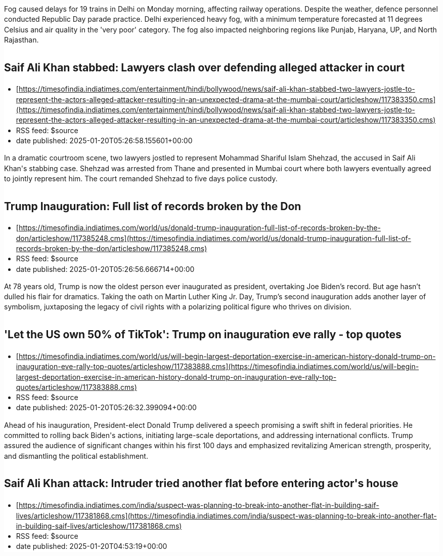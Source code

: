 Fog caused delays for 19 trains in Delhi on Monday morning, affecting railway operations. Despite the weather, defence personnel conducted Republic Day parade practice. Delhi experienced heavy fog, with a minimum temperature forecasted at 11 degrees Celsius and air quality in the 'very poor' category. The fog also impacted neighboring regions like Punjab, Haryana, UP, and North Rajasthan.

## Saif Ali Khan stabbed: Lawyers clash over defending alleged attacker in court
 - [https://timesofindia.indiatimes.com/entertainment/hindi/bollywood/news/saif-ali-khan-stabbed-two-lawyers-jostle-to-represent-the-actors-alleged-attacker-resulting-in-an-unexpected-drama-at-the-mumbai-court/articleshow/117383350.cms](https://timesofindia.indiatimes.com/entertainment/hindi/bollywood/news/saif-ali-khan-stabbed-two-lawyers-jostle-to-represent-the-actors-alleged-attacker-resulting-in-an-unexpected-drama-at-the-mumbai-court/articleshow/117383350.cms)
 - RSS feed: $source
 - date published: 2025-01-20T05:26:58.155601+00:00

In a dramatic courtroom scene, two lawyers jostled to represent Mohammad Shariful Islam Shehzad, the accused in Saif Ali Khan's stabbing case. Shehzad was arrested from Thane and presented in Mumbai court where both lawyers eventually agreed to jointly represent him. The court remanded Shehzad to five days police custody.

## Trump Inauguration: Full list of records broken by the Don
 - [https://timesofindia.indiatimes.com/world/us/donald-trump-inauguration-full-list-of-records-broken-by-the-don/articleshow/117385248.cms](https://timesofindia.indiatimes.com/world/us/donald-trump-inauguration-full-list-of-records-broken-by-the-don/articleshow/117385248.cms)
 - RSS feed: $source
 - date published: 2025-01-20T05:26:56.666714+00:00

​At 78 years old, Trump is now the oldest person ever inaugurated as president, overtaking Joe Biden’s record. But age hasn’t dulled his flair for dramatics. Taking the oath on Martin Luther King Jr. Day, Trump’s second inauguration adds another layer of symbolism, juxtaposing the legacy of civil rights with a polarizing political figure who thrives on division.

## 'Let the US own 50% of TikTok': Trump on inauguration eve rally - top quotes
 - [https://timesofindia.indiatimes.com/world/us/will-begin-largest-deportation-exercise-in-american-history-donald-trump-on-inauguration-eve-rally-top-quotes/articleshow/117383888.cms](https://timesofindia.indiatimes.com/world/us/will-begin-largest-deportation-exercise-in-american-history-donald-trump-on-inauguration-eve-rally-top-quotes/articleshow/117383888.cms)
 - RSS feed: $source
 - date published: 2025-01-20T05:26:32.399094+00:00

Ahead of his inauguration, President-elect Donald Trump delivered a speech promising a swift shift in federal priorities. He committed to rolling back Biden's actions, initiating large-scale deportations, and addressing international conflicts. Trump assured the audience of significant changes within his first 100 days and emphasized revitalizing American strength, prosperity, and dismantling the political establishment.

## Saif Ali Khan attack: Intruder tried another flat before entering actor's house
 - [https://timesofindia.indiatimes.com/india/suspect-was-planning-to-break-into-another-flat-in-building-saif-lives/articleshow/117381868.cms](https://timesofindia.indiatimes.com/india/suspect-was-planning-to-break-into-another-flat-in-building-saif-lives/articleshow/117381868.cms)
 - RSS feed: $source
 - date published: 2025-01-20T04:53:19+00:00
